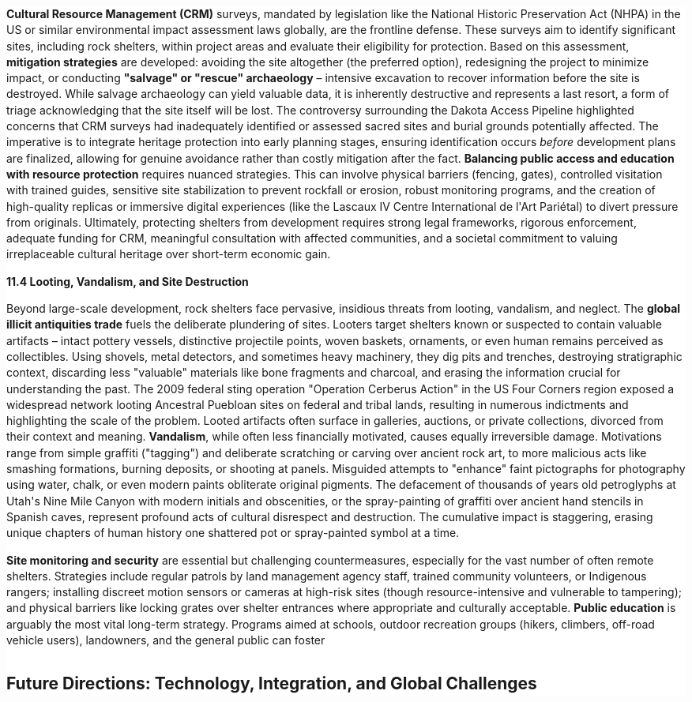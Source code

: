 **Cultural Resource Management (CRM)** surveys, mandated by legislation like the National Historic Preservation Act (NHPA) in the US or similar environmental impact assessment laws globally, are the frontline defense. These surveys aim to identify significant sites, including rock shelters, within project areas and evaluate their eligibility for protection. Based on this assessment, **mitigation strategies** are developed: avoiding the site altogether (the preferred option), redesigning the project to minimize impact, or conducting **"salvage" or "rescue" archaeology** – intensive excavation to recover information before the site is destroyed. While salvage archaeology can yield valuable data, it is inherently destructive and represents a last resort, a form of triage acknowledging that the site itself will be lost. The controversy surrounding the Dakota Access Pipeline highlighted concerns that CRM surveys had inadequately identified or assessed sacred sites and burial grounds potentially affected. The imperative is to integrate heritage protection into early planning stages, ensuring identification occurs *before* development plans are finalized, allowing for genuine avoidance rather than costly mitigation after the fact. **Balancing public access and education with resource protection** requires nuanced strategies. This can involve physical barriers (fencing, gates), controlled visitation with trained guides, sensitive site stabilization to prevent rockfall or erosion, robust monitoring programs, and the creation of high-quality replicas or immersive digital experiences (like the Lascaux IV Centre International de l'Art Pariétal) to divert pressure from originals. Ultimately, protecting shelters from development requires strong legal frameworks, rigorous enforcement, adequate funding for CRM, meaningful consultation with affected communities, and a societal commitment to valuing irreplaceable cultural heritage over short-term economic gain.

**11.4 Looting, Vandalism, and Site Destruction**

Beyond large-scale development, rock shelters face pervasive, insidious threats from looting, vandalism, and neglect. The **global illicit antiquities trade** fuels the deliberate plundering of sites. Looters target shelters known or suspected to contain valuable artifacts – intact pottery vessels, distinctive projectile points, woven baskets, ornaments, or even human remains perceived as collectibles. Using shovels, metal detectors, and sometimes heavy machinery, they dig pits and trenches, destroying stratigraphic context, discarding less "valuable" materials like bone fragments and charcoal, and erasing the information crucial for understanding the past. The 2009 federal sting operation "Operation Cerberus Action" in the US Four Corners region exposed a widespread network looting Ancestral Puebloan sites on federal and tribal lands, resulting in numerous indictments and highlighting the scale of the problem. Looted artifacts often surface in galleries, auctions, or private collections, divorced from their context and meaning. **Vandalism**, while often less financially motivated, causes equally irreversible damage. Motivations range from simple graffiti ("tagging") and deliberate scratching or carving over ancient rock art, to more malicious acts like smashing formations, burning deposits, or shooting at panels. Misguided attempts to "enhance" faint pictographs for photography using water, chalk, or even modern paints obliterate original pigments. The defacement of thousands of years old petroglyphs at Utah's Nine Mile Canyon with modern initials and obscenities, or the spray-painting of graffiti over ancient hand stencils in Spanish caves, represent profound acts of cultural disrespect and destruction. The cumulative impact is staggering, erasing unique chapters of human history one shattered pot or spray-painted symbol at a time.

**Site monitoring and security** are essential but challenging countermeasures, especially for the vast number of often remote shelters. Strategies include regular patrols by land management agency staff, trained community volunteers, or Indigenous rangers; installing discreet motion sensors or cameras at high-risk sites (though resource-intensive and vulnerable to tampering); and physical barriers like locking grates over shelter entrances where appropriate and culturally acceptable. **Public education** is arguably the most vital long-term strategy. Programs aimed at schools, outdoor recreation groups (hikers, climbers, off-road vehicle users), landowners, and the general public can foster

## Future Directions: Technology, Integration, and Global Challenges
